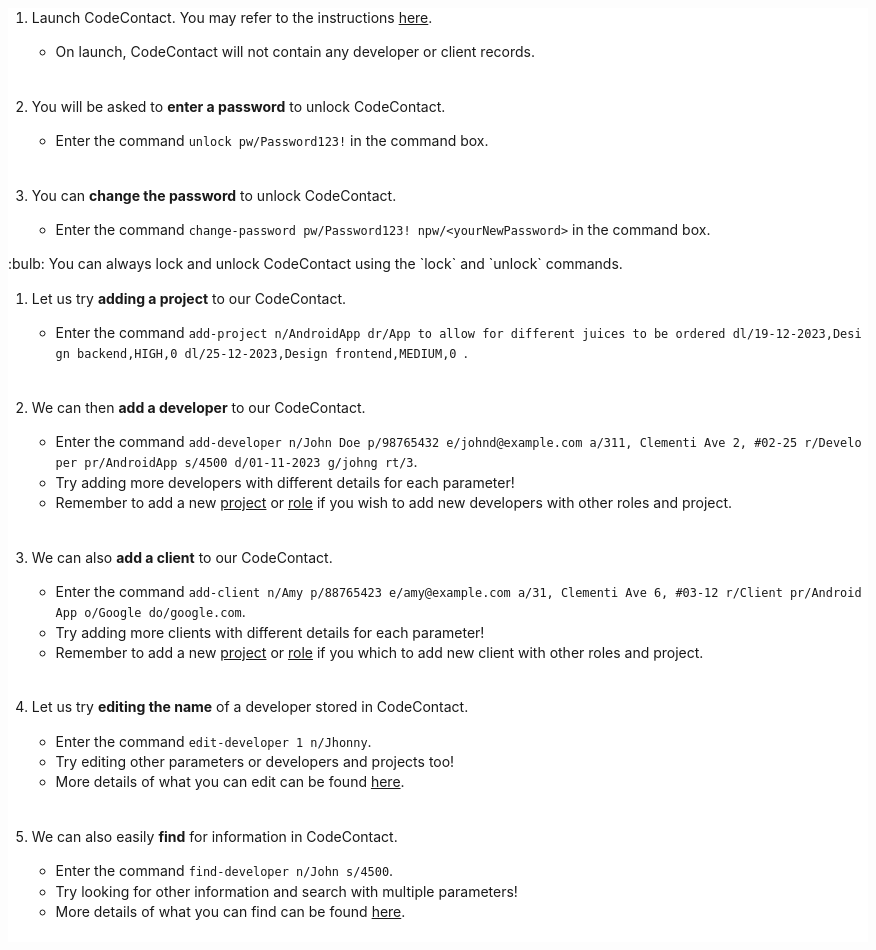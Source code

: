 1. Launch CodeContact. You may refer to the instructions [here](#quick-start).
    * On launch, CodeContact will not contain any developer or client records.
    <br/>
  

2. You will be asked to **enter a password** to unlock CodeContact.
    * Enter the command `unlock pw/Password123!` in the command box.
    <br/>


3. You can **change the password** to unlock CodeContact.
    * Enter the command `change-password pw/Password123! npw/<yourNewPassword>` in the command box.

<div markdown="block" class="alert alert-info">:bulb:
You can always lock and unlock CodeContact using the `lock` and `unlock` commands.
</div>

1. Let us try **adding a project** to our CodeContact.
    * Enter the
      command `add-project n/AndroidApp dr/App to allow for different juices to be ordered dl/19-12-2023,Design backend,HIGH,0 dl/25-12-2023,Design frontend,MEDIUM,0 `.
   <br/>


2. We can then **add a developer** to our CodeContact.
    * Enter the
      command `add-developer n/John Doe p/98765432 e/johnd@example.com a/311, Clementi Ave 2, #02-25 r/Developer pr/AndroidApp s/4500 d/01-11-2023 g/johng rt/3`.
    * Try adding more developers with different details for each parameter!
    * Remember to add a new [project](#add-project--add-project) or [role](#add-roles) if you wish to add new developers with other roles and
      project.
   <br/>


3. We can also **add a client** to our CodeContact.
    * Enter the
      command `add-client n/Amy p/88765423 e/amy@example.com a/31, Clementi Ave 6, #03-12 r/Client pr/AndroidApp o/Google do/google.com`.
    * Try adding more clients with different details for each parameter!
    * Remember to add a new [project](#add-project--add-project) or [role](#add-roles) if you which to add new client with other roles and project.
   <br/>


4. Let us try **editing the name** of a developer stored in CodeContact.
    * Enter the command `edit-developer 1 n/Jhonny`.
    * Try editing other parameters or developers and projects too!
    * More details of what you can edit can be found [here](#edit).
   <br/>


5. We can also easily **find** for information in CodeContact.
    * Enter the command `find-developer n/John s/4500`.
    * Try looking for other information and search with multiple parameters!
    * More details of what you can find can be found [here](#find).
   <br/>
